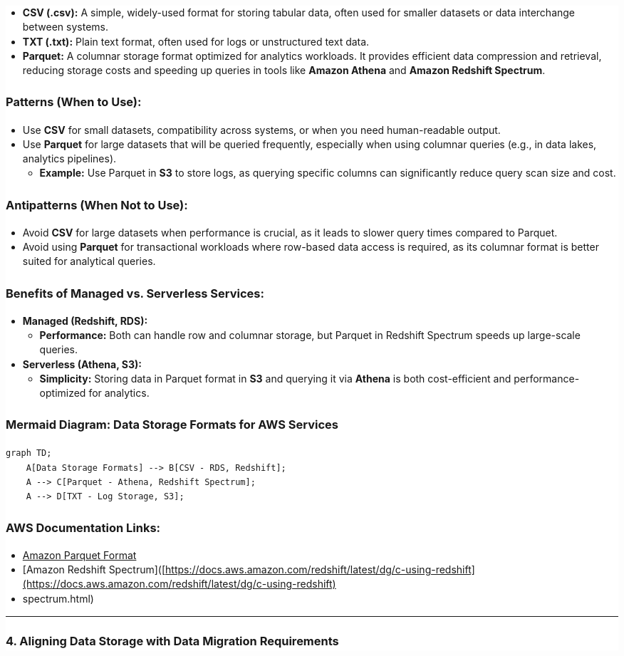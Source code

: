 - **CSV (.csv):** A simple, widely-used format for storing tabular data, often used for smaller datasets or data interchange between systems.
- **TXT (.txt):** Plain text format, often used for logs or unstructured text data.
- **Parquet:** A columnar storage format optimized for analytics workloads. It provides efficient data compression and retrieval, reducing storage costs and speeding up queries in tools like **Amazon Athena** and **Amazon Redshift Spectrum**.

### **Patterns (When to Use):**

- Use **CSV** for small datasets, compatibility across systems, or when you need human-readable output.
- Use **Parquet** for large datasets that will be queried frequently, especially when using columnar queries (e.g., in data lakes, analytics pipelines).
    - **Example:** Use Parquet in **S3** to store logs, as querying specific columns can significantly reduce query scan size and cost.

### **Antipatterns (When Not to Use):**

- Avoid **CSV** for large datasets when performance is crucial, as it leads to slower query times compared to Parquet.
- Avoid using **Parquet** for transactional workloads where row-based data access is required, as its columnar format is better suited for analytical queries.

### **Benefits of Managed vs. Serverless Services:**

- **Managed (Redshift, RDS):**
    - **Performance:** Both can handle row and columnar storage, but Parquet in Redshift Spectrum speeds up large-scale queries.
- **Serverless (Athena, S3):**
    - **Simplicity:** Storing data in Parquet format in **S3** and querying it via **Athena** is both cost-efficient and performance-optimized for analytics.

### **Mermaid Diagram: Data Storage Formats for AWS Services**

```mermaid
graph TD;
    A[Data Storage Formats] --> B[CSV - RDS, Redshift];
    A --> C[Parquet - Athena, Redshift Spectrum];
    A --> D[TXT - Log Storage, S3];

```

### **AWS Documentation Links:**

- [Amazon Parquet Format](https://docs.aws.amazon.com/athena/latest/ug/parquet.html)
- [Amazon Redshift Spectrum]([https://docs.aws.amazon.com/redshift/latest/dg/c-using-redshift](https://docs.aws.amazon.com/redshift/latest/dg/c-using-redshift)
- spectrum.html)

---

### **4. Aligning Data Storage with Data Migration Requirements**
